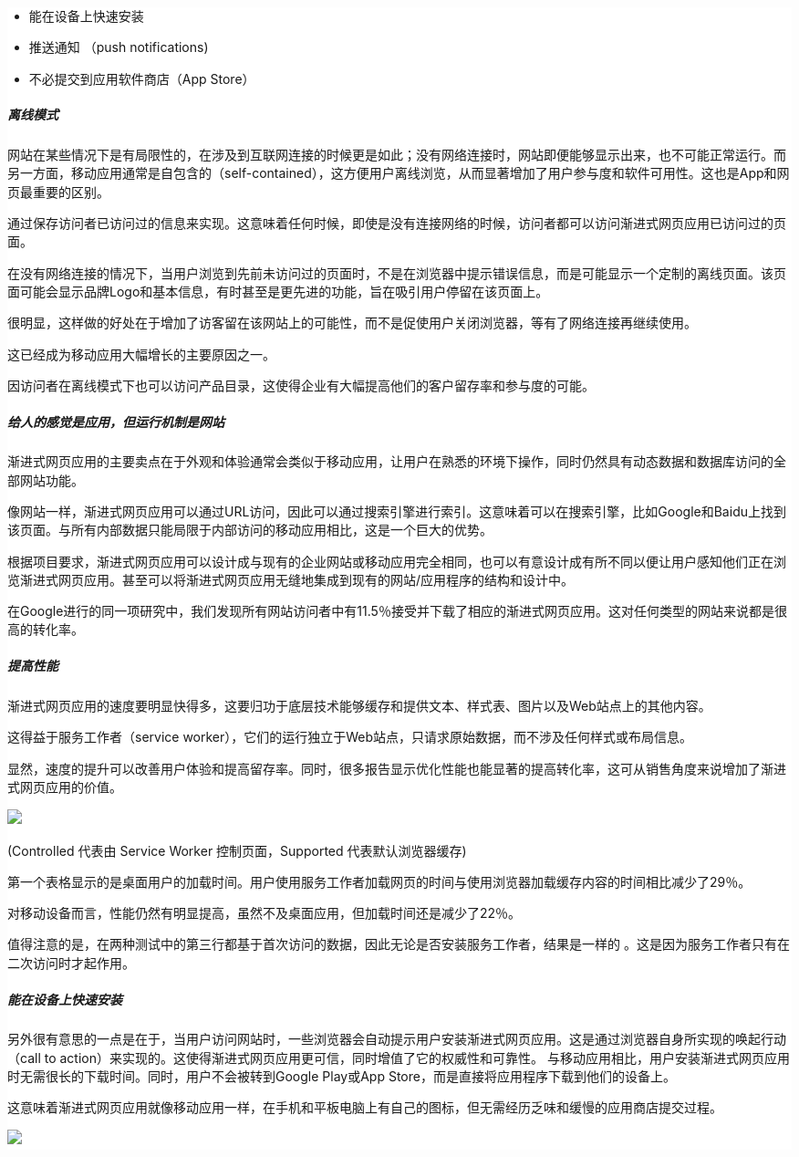 - 能在设备上快速安装

- 推送通知 （push notifications)

- 不必提交到应用软件商店（App Store）

##### 离线模式

网站在某些情况下是有局限性的，在涉及到互联网连接的时候更是如此；没有网络连接时，网站即便能够显示出来，也不可能正常运行。而另一方面，移动应用通常是自包含的（self-contained），这方便用户离线浏览，从而显著增加了用户参与度和软件可用性。这也是App和网页最重要的区别。

通过保存访问者已访问过的信息来实现。这意味着任何时候，即使是没有连接网络的时候，访问者都可以访问渐进式网页应用已访问过的页面。

在没有网络连接的情况下，当用户浏览到先前未访问过的页面时，不是在浏览器中提示错误信息，而是可能显示一个定制的离线页面。该页面可能会显示品牌Logo和基本信息，有时甚至是更先进的功能，旨在吸引用户停留在该页面上。

很明显，这样做的好处在于增加了访客留在该网站上的可能性，而不是促使用户关闭浏览器，等有了网络连接再继续使用。

这已经成为移动应用大幅增长的主要原因之一。

因访问者在离线模式下也可以访问产品目录，这使得企业有大幅提高他们的客户留存率和参与度的可能。

##### 给人的感觉是应用，但运行机制是网站

渐进式网页应用的主要卖点在于外观和体验通常会类似于移动应用，让用户在熟悉的环境下操作，同时仍然具有动态数据和数据库访问的全部网站功能。

像网站一样，渐进式网页应用可以通过URL访问，因此可以通过搜索引擎进行索引。这意味着可以在搜索引擎，比如Google和Baidu上找到该页面。与所有内部数据只能局限于内部访问的移动应用相比，这是一个巨大的优势。

根据项目要求，渐进式网页应用可以设计成与现有的企业网站或移动应用完全相同，也可以有意设计成有所不同以便让用户感知他们正在浏览渐进式网页应用。甚至可以将渐进式网页应用无缝地集成到现有的网站/应用程序的结构和设计中。

在Google进行的同一项研究中，我们发现所有网站访问者中有11.5％接受并下载了相应的渐进式网页应用。这对任何类型的网站来说都是很高的转化率。

##### 提高性能

渐进式网页应用的速度要明显快得多，这要归功于底层技术能够缓存和提供文本、样式表、图片以及Web站点上的其他内容。

这得益于服务工作者（service worker），它们的运行独立于Web站点，只请求原始数据，而不涉及任何样式或布局信息。

显然，速度的提升可以改善用户体验和提高留存率。同时，很多报告显示优化性能也能显著的提高转化率，这可从销售角度来说增加了渐进式网页应用的价值。

![](http://upload-images.jianshu.io/upload_images/1828354-ba126c33552acf50.png?imageMogr2/auto-orient/strip%7CimageView2/2/w/1240)

(Controlled 代表由 Service Worker 控制页面，Supported 代表默认浏览器缓存)

第一个表格显示的是桌面用户的加载时间。用户使用服务工作者加载网页的时间与使用浏览器加载缓存内容的时间相比减少了29％。

对移动设备而言，性能仍然有明显提高，虽然不及桌面应用，但加载时间还是减少了22％。

值得注意的是，在两种测试中的第三行都基于首次访问的数据，因此无论是否安装服务工作者，结果是一样的 。这是因为服务工作者只有在二次访问时才起作用。

##### 能在设备上快速安装

另外很有意思的一点是在于，当用户访问网站时，一些浏览器会自动提示用户安装渐进式网页应用。这是通过浏览器自身所实现的唤起行动（call to action）来实现的。这使得渐进式网页应用更可信，同时增值了它的权威性和可靠性。
与移动应用相比，用户安装渐进式网页应用时无需很长的下载时间。同时，用户不会被转到Google Play或App Store，而是直接将应用程序下载到他们的设备上。

这意味着渐进式网页应用就像移动应用一样，在手机和平板电脑上有自己的图标，但无需经历乏味和缓慢的应用商店提交过程。

![](http://upload-images.jianshu.io/upload_images/1828354-1d6cdfbe1c2d0f23.png?imageMogr2/auto-orient/strip%7CimageView2/2/w/1240)
